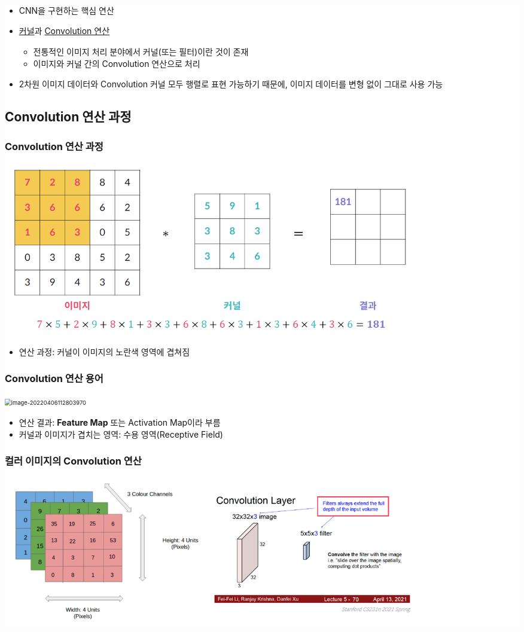 - CNN을 구현하는 핵심 연산
- <u>커널</u>과 <u>Convolution 연산</u>
  - 전통적인 이미지 처리 분야에서 커널(또는 필터)이란 것이 존재
  - 이미지와 커널 간의 Convolution 연산으로 처리

- 2차원 이미지 데이터와 Convolution 커널 모두 행렬로 표현 가능하기 때문에, 이미지 데이터를 변형 없이 그대로 사용 가능





## Convolution 연산 과정

### Convolution 연산 과정

<img src="assets/image-20220406112332833.png" alt="image-20220406112332833" style="zoom:67%;" />

- 연산 과정: 커널이 이미지의 노란색 영역에 겹쳐짐

### Convolution 연산 용어

<img src="assets/image-20220406112803970.png" alt="image-20220406112803970" style="zoom:67%;" />

- 연산 결과: **Feature Map** 또는 Activation Map이라 부름
- 커널과 이미지가 겹치는 영역: 수용 영역(Receptive Field)

### 컬러 이미지의 Convolution 연산

<img src="assets/image-20220406114206455.png" alt="image-20220406114206455" style="zoom:67%;" />
